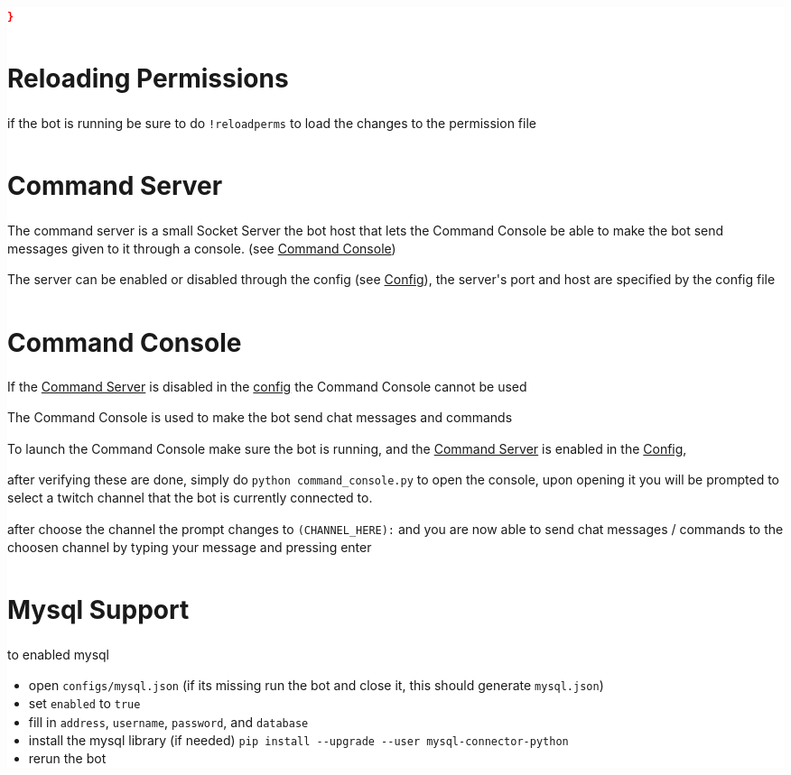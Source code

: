 ```json
}
```

# Reloading Permissions

if the bot is running be sure to do `!reloadperms` to load
the changes to the permission file

# Command Server
The command server is a small Socket Server the bot host that lets the Command Console be able to make the bot send messages given to it through a console. (see [Command Console](#command-console))

The server can be enabled or disabled through the config (see [Config](#config)), the server's port and host are specified by the config file


# Command Console
If the [Command Server](#command-server) is disabled in the [config](#config) the Command Console cannot be used

The Command Console is used to make the bot send chat messages and commands

To launch the Command Console make sure the bot is running, and the [Command Server](#command-server) is enabled in the [Config](#config), 

after verifying these are done, simply do `python command_console.py` to open the console, upon opening it you will be prompted to select a twitch channel that the bot is currently connected to.

after choose the channel the prompt changes to `(CHANNEL_HERE):` and you are now able to send chat messages / commands to the choosen channel by typing your message and pressing enter


# Mysql Support
to enabled mysql

* open `configs/mysql.json` (if its missing run the bot and close it, this should generate `mysql.json`)
* set `enabled` to `true`
* fill in `address`, `username`, `password`, and `database`
* install the mysql library (if needed) `pip install --upgrade --user mysql-connector-python`
* rerun the bot
